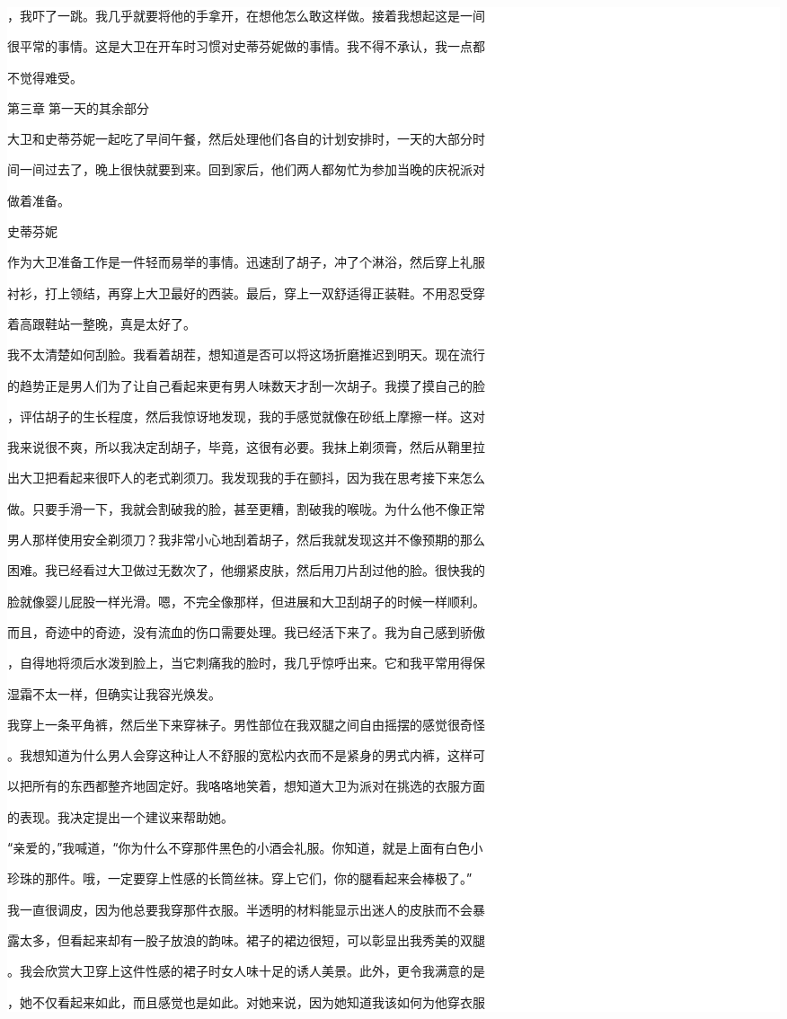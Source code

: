 ，我吓了一跳。我几乎就要将他的手拿开，在想他怎么敢这样做。接着我想起这是一间

很平常的事情。这是大卫在开车时习惯对史蒂芬妮做的事情。我不得不承认，我一点都

不觉得难受。

第三章 第一天的其余部分

大卫和史蒂芬妮一起吃了早间午餐，然后处理他们各自的计划安排时，一天的大部分时

间一间过去了，晚上很快就要到来。回到家后，他们两人都匆忙为参加当晚的庆祝派对

做着准备。

史蒂芬妮

作为大卫准备工作是一件轻而易举的事情。迅速刮了胡子，冲了个淋浴，然后穿上礼服

衬衫，打上领结，再穿上大卫最好的西装。最后，穿上一双舒适得正装鞋。不用忍受穿

着高跟鞋站一整晚，真是太好了。

我不太清楚如何刮脸。我看着胡茬，想知道是否可以将这场折磨推迟到明天。现在流行

的趋势正是男人们为了让自己看起来更有男人味数天才刮一次胡子。我摸了摸自己的脸

，评估胡子的生长程度，然后我惊讶地发现，我的手感觉就像在砂纸上摩擦一样。这对

我来说很不爽，所以我决定刮胡子，毕竟，这很有必要。我抹上剃须膏，然后从鞘里拉

出大卫把看起来很吓人的老式剃须刀。我发现我的手在颤抖，因为我在思考接下来怎么

做。只要手滑一下，我就会割破我的脸，甚至更糟，割破我的喉咙。为什么他不像正常

男人那样使用安全剃须刀？我非常小心地刮着胡子，然后我就发现这并不像预期的那么

困难。我已经看过大卫做过无数次了，他绷紧皮肤，然后用刀片刮过他的脸。很快我的

脸就像婴儿屁股一样光滑。嗯，不完全像那样，但进展和大卫刮胡子的时候一样顺利。

而且，奇迹中的奇迹，没有流血的伤口需要处理。我已经活下来了。我为自己感到骄傲

，自得地将须后水泼到脸上，当它刺痛我的脸时，我几乎惊呼出来。它和我平常用得保

湿霜不太一样，但确实让我容光焕发。

我穿上一条平角裤，然后坐下来穿袜子。男性部位在我双腿之间自由摇摆的感觉很奇怪

。我想知道为什么男人会穿这种让人不舒服的宽松内衣而不是紧身的男式内裤，这样可

以把所有的东西都整齐地固定好。我咯咯地笑着，想知道大卫为派对在挑选的衣服方面

的表现。我决定提出一个建议来帮助她。

“亲爱的，”我喊道，“你为什么不穿那件黑色的小酒会礼服。你知道，就是上面有白色小

珍珠的那件。哦，一定要穿上性感的长筒丝袜。穿上它们，你的腿看起来会棒极了。”

我一直很调皮，因为他总要我穿那件衣服。半透明的材料能显示出迷人的皮肤而不会暴

露太多，但看起来却有一股子放浪的韵味。裙子的裙边很短，可以彰显出我秀美的双腿

。我会欣赏大卫穿上这件性感的裙子时女人味十足的诱人美景。此外，更令我满意的是

，她不仅看起来如此，而且感觉也是如此。对她来说，因为她知道我该如何为他穿衣服
